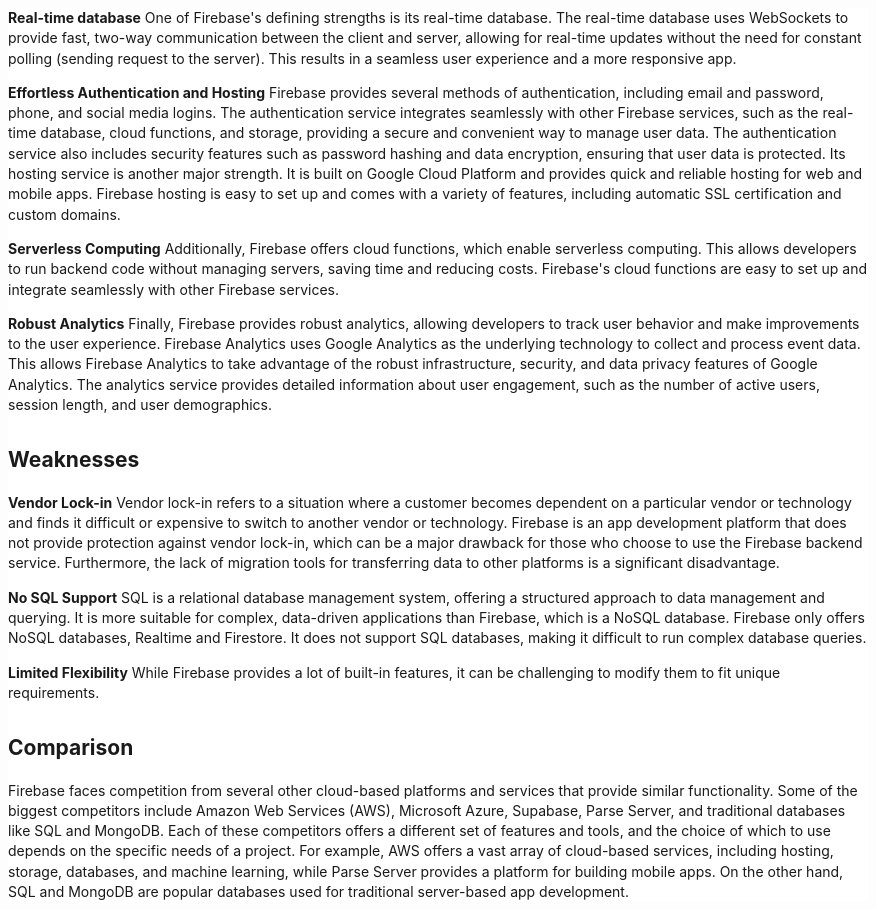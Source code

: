 **Real-time database**
One of Firebase's defining strengths is its real-time database. The real-time database uses WebSockets to provide fast, two-way communication between the client and server, allowing for real-time updates without the need for constant polling (sending request to the server). This results in a seamless user experience and a more responsive app.

**Effortless Authentication and Hosting**
Firebase provides several methods of authentication, including email and password, phone, and social media logins. The authentication service integrates seamlessly with other Firebase services, such as the real-time database, cloud functions, and storage, providing a secure and convenient way to manage user data. The authentication service also includes security features such as password hashing and data encryption, ensuring that user data is protected.
Its hosting service is another major strength. It is built on Google Cloud Platform and provides quick and reliable hosting for web and mobile apps. Firebase hosting is easy to set up and comes with a variety of features, including automatic SSL certification and custom domains.

**Serverless Computing**
Additionally, Firebase offers cloud functions, which enable serverless computing. This allows developers to run backend code without managing servers, saving time and reducing costs. Firebase's cloud functions are easy to set up and integrate seamlessly with other Firebase services.

**Robust Analytics**
Finally, Firebase provides robust analytics, allowing developers to track user behavior and make improvements to the user experience. Firebase Analytics uses Google Analytics as the underlying technology to collect and process event data. This allows Firebase Analytics to take advantage of the robust infrastructure, security, and data privacy features of Google Analytics. The analytics service provides detailed information about user engagement, such as the number of active users, session length, and user demographics.

## Weaknesses

**Vendor Lock-in**
Vendor lock-in refers to a situation where a customer becomes dependent on a particular vendor or technology and finds it difficult or expensive to switch to another vendor or technology. Firebase is an app development platform that does not provide protection against vendor lock-in, which can be a major drawback for those who choose to use the Firebase backend service. Furthermore, the lack of migration tools for transferring data to other platforms is a significant disadvantage.

**No SQL Support**
SQL is a relational database management system, offering a structured approach to data management and querying. It is more suitable for complex, data-driven applications than Firebase, which is a NoSQL database. Firebase only offers NoSQL databases, Realtime and Firestore. It does not support SQL databases, making it difficult to run complex database queries.

**Limited Flexibility**
While Firebase provides a lot of built-in features, it can be challenging to modify them to fit unique requirements.

## Comparison

Firebase faces competition from several other cloud-based platforms and services that provide similar functionality. Some of the biggest competitors include Amazon Web Services (AWS), Microsoft Azure, Supabase, Parse Server, and traditional databases like SQL and MongoDB. Each of these competitors offers a different set of features and tools, and the choice of which to use depends on the specific needs of a project. For example, AWS offers a vast array of cloud-based services, including hosting, storage, databases, and machine learning, while Parse Server provides a platform for building mobile apps. On the other hand, SQL and MongoDB are popular databases used for traditional server-based app development.
